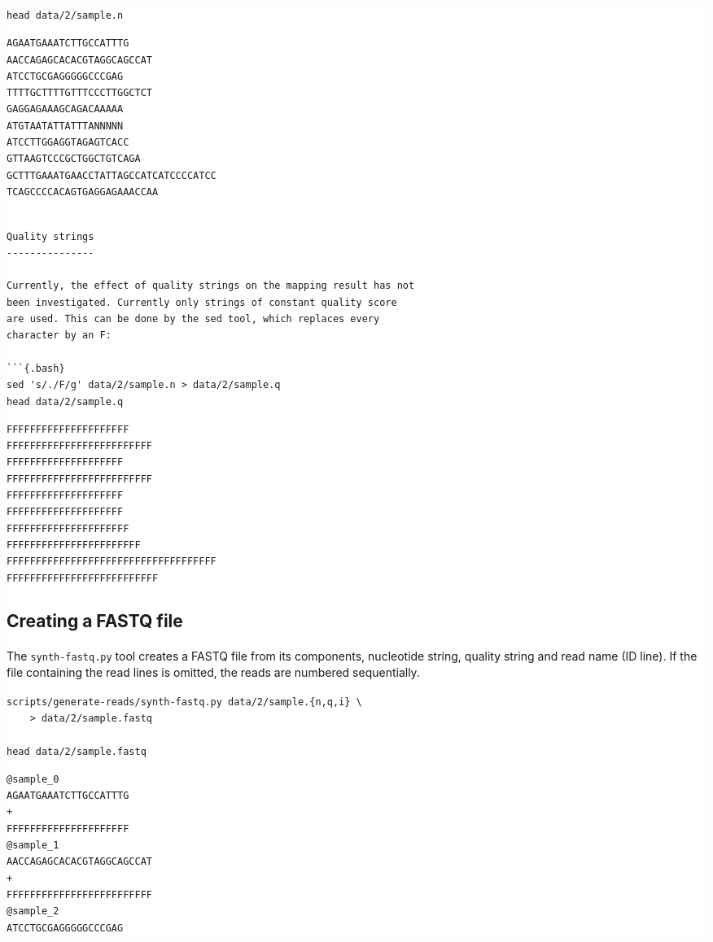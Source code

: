 ```{.bash}
head data/2/sample.n
```
```{.output}
AGAATGAAATCTTGCCATTTG
AACCAGAGCACACGTAGGCAGCCAT
ATCCTGCGAGGGGGCCCGAG
TTTTGCTTTTGTTTCCCTTGGCTCT
GAGGAGAAAGCAGACAAAAA
ATGTAATATTATTTANNNNN
ATCCTTGGAGGTAGAGTCACC
GTTAAGTCCCGCTGGCTGTCAGA
GCTTTGAAATGAACCTATTAGCCATCATCCCCATCC
TCAGCCCCACAGTGAGGAGAAACCAA
```

```

Quality strings
---------------

Currently, the effect of quality strings on the mapping result has not
been investigated. Currently only strings of constant quality score
are used. This can be done by the sed tool, which replaces every 
character by an F:

```{.bash}
sed 's/./F/g' data/2/sample.n > data/2/sample.q
head data/2/sample.q
```
```{.output}
FFFFFFFFFFFFFFFFFFFFF
FFFFFFFFFFFFFFFFFFFFFFFFF
FFFFFFFFFFFFFFFFFFFF
FFFFFFFFFFFFFFFFFFFFFFFFF
FFFFFFFFFFFFFFFFFFFF
FFFFFFFFFFFFFFFFFFFF
FFFFFFFFFFFFFFFFFFFFF
FFFFFFFFFFFFFFFFFFFFFFF
FFFFFFFFFFFFFFFFFFFFFFFFFFFFFFFFFFFF
FFFFFFFFFFFFFFFFFFFFFFFFFF
```

Creating a FASTQ file
---------------------

The `synth-fastq.py` tool creates a FASTQ file from its components,
nucleotide string, quality string and read name (ID line). If the file
containing the read lines is omitted, the reads are numbered
sequentially.

```{.bash}
scripts/generate-reads/synth-fastq.py data/2/sample.{n,q,i} \
    > data/2/sample.fastq

head data/2/sample.fastq
```
```{.output}
@sample_0
AGAATGAAATCTTGCCATTTG
+
FFFFFFFFFFFFFFFFFFFFF
@sample_1
AACCAGAGCACACGTAGGCAGCCAT
+
FFFFFFFFFFFFFFFFFFFFFFFFF
@sample_2
ATCCTGCGAGGGGGCCCGAG
```